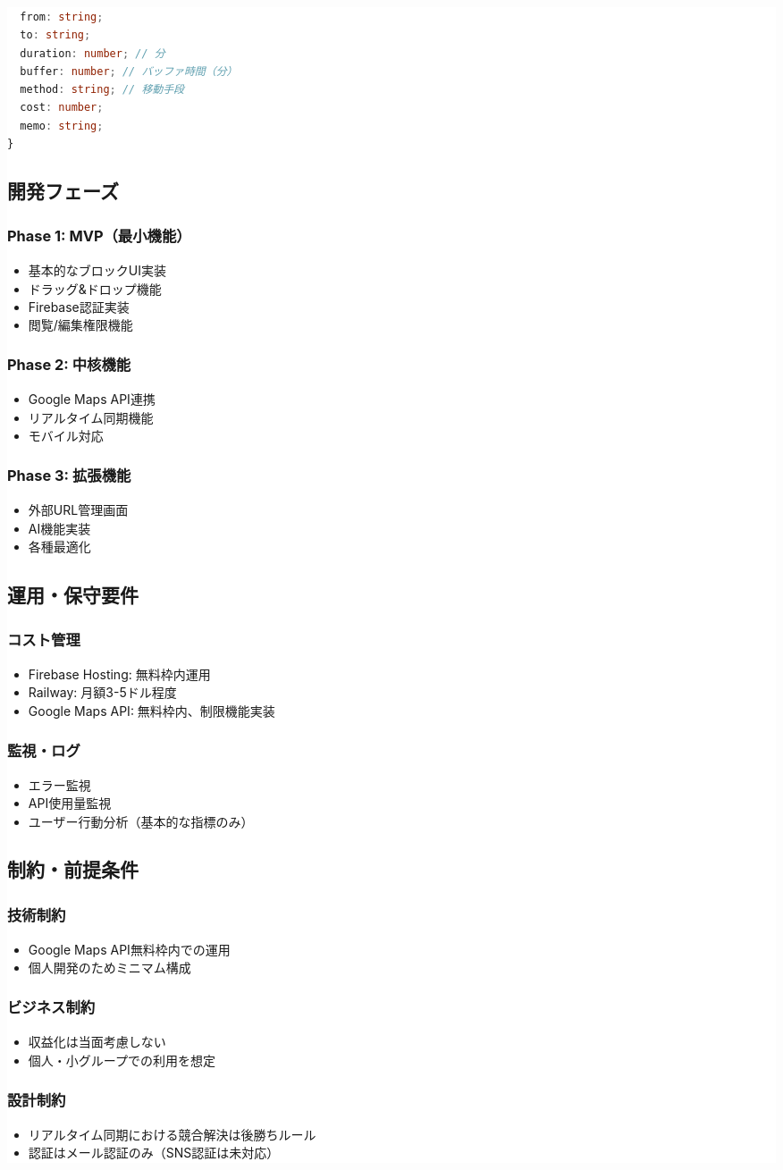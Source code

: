 ```typescript
  from: string;
  to: string;
  duration: number; // 分
  buffer: number; // バッファ時間（分）
  method: string; // 移動手段
  cost: number;
  memo: string;
}
```

## 開発フェーズ

### Phase 1: MVP（最小機能）
- 基本的なブロックUI実装
- ドラッグ&ドロップ機能
- Firebase認証実装
- 閲覧/編集権限機能

### Phase 2: 中核機能
- Google Maps API連携
- リアルタイム同期機能
- モバイル対応

### Phase 3: 拡張機能  
- 外部URL管理画面
- AI機能実装
- 各種最適化

## 運用・保守要件

### コスト管理
- Firebase Hosting: 無料枠内運用
- Railway: 月額3-5ドル程度
- Google Maps API: 無料枠内、制限機能実装

### 監視・ログ
- エラー監視
- API使用量監視
- ユーザー行動分析（基本的な指標のみ）

## 制約・前提条件

### 技術制約
- Google Maps API無料枠内での運用
- 個人開発のためミニマム構成

### ビジネス制約
- 収益化は当面考慮しない
- 個人・小グループでの利用を想定

### 設計制約
- リアルタイム同期における競合解決は後勝ちルール
- 認証はメール認証のみ（SNS認証は未対応）